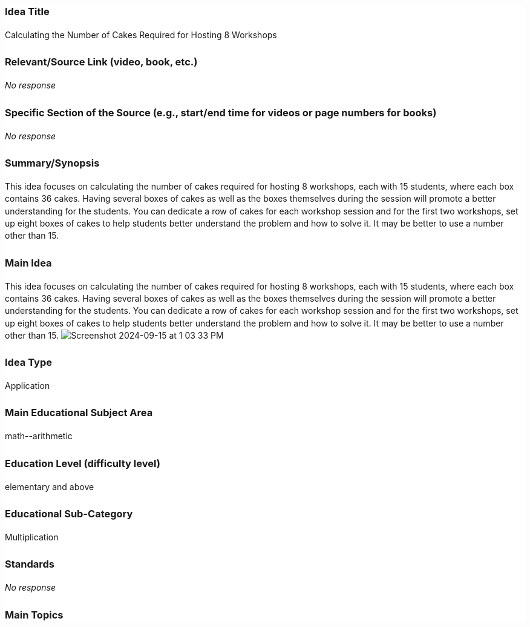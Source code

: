 ### Idea Title

Calculating the Number of Cakes Required for Hosting 8 Workshops

### Relevant/Source Link (video, book, etc.)
_No response_

### Specific Section of the Source (e.g., start/end time for videos or page numbers for books)
_No response_

### Summary/Synopsis

This idea focuses on calculating the number of cakes required for hosting 8 workshops, each with 15 students, where each box contains 36 cakes. Having several boxes of cakes as well as the boxes themselves during the session will promote a better understanding for the students. You can dedicate a row of cakes for each workshop session and for the first two workshops, set up eight boxes of cakes to help students better understand the problem and how to solve it. It may be better to use a number other than 15.

### Main Idea

This idea focuses on calculating the number of cakes required for hosting 8 workshops, each with 15 students, where each box contains 36 cakes. Having several boxes of cakes as well as the boxes themselves during the session will promote a better understanding for the students. You can dedicate a row of cakes for each workshop session and for the first two workshops, set up eight boxes of cakes to help students better understand the problem and how to solve it. It may be better to use a number other than 15.
![Screenshot 2024-09-15 at 1 03 33 PM](https://github.com/user-attachments/assets/8b892515-a1b7-4090-8fba-1870162a7b69)

### Idea Type

Application

### Main Educational Subject Area

math--arithmetic

### Education Level (difficulty level)

elementary and above

### Educational Sub-Category

Multiplication

### Standards

_No response_

### Main Topics
